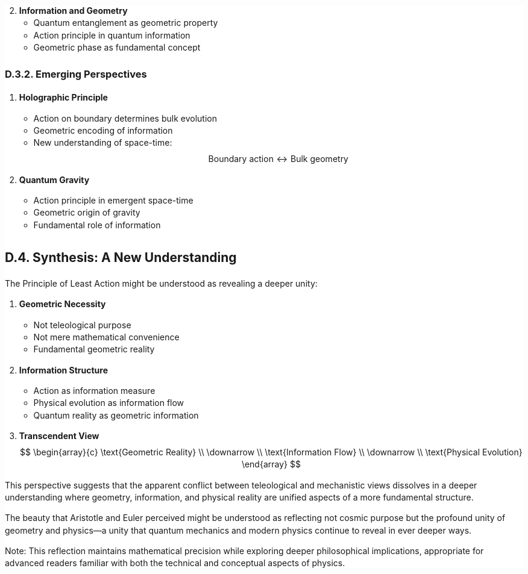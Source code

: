 2. **Information and Geometry**
   - Quantum entanglement as geometric property
   - Action principle in quantum information
   - Geometric phase as fundamental concept

### D.3.2. Emerging Perspectives

1. **Holographic Principle**
   - Action on boundary determines bulk evolution
   - Geometric encoding of information
   - New understanding of space-time:
     $$
     \text{Boundary action} \leftrightarrow \text{Bulk geometry}
     $$

2. **Quantum Gravity**
   - Action principle in emergent space-time
   - Geometric origin of gravity
   - Fundamental role of information

## D.4. Synthesis: A New Understanding

The Principle of Least Action might be understood as revealing a deeper unity:

1. **Geometric Necessity**
   - Not teleological purpose
   - Not mere mathematical convenience
   - Fundamental geometric reality

2. **Information Structure**
   - Action as information measure
   - Physical evolution as information flow
   - Quantum reality as geometric information

3. **Transcendent View**
   $$
   \begin{array}{c}
   \text{Geometric Reality} \\
   \downarrow \\
   \text{Information Flow} \\
   \downarrow \\
   \text{Physical Evolution}
   \end{array}
   $$

This perspective suggests that the apparent conflict between teleological and mechanistic views dissolves in a deeper understanding where geometry, information, and physical reality are unified aspects of a more fundamental structure.

The beauty that Aristotle and Euler perceived might be understood as reflecting not cosmic purpose but the profound unity of geometry and physics—a unity that quantum mechanics and modern physics continue to reveal in ever deeper ways.

Note: This reflection maintains mathematical precision while exploring deeper philosophical implications, appropriate for advanced readers familiar with both the technical and conceptual aspects of physics.


